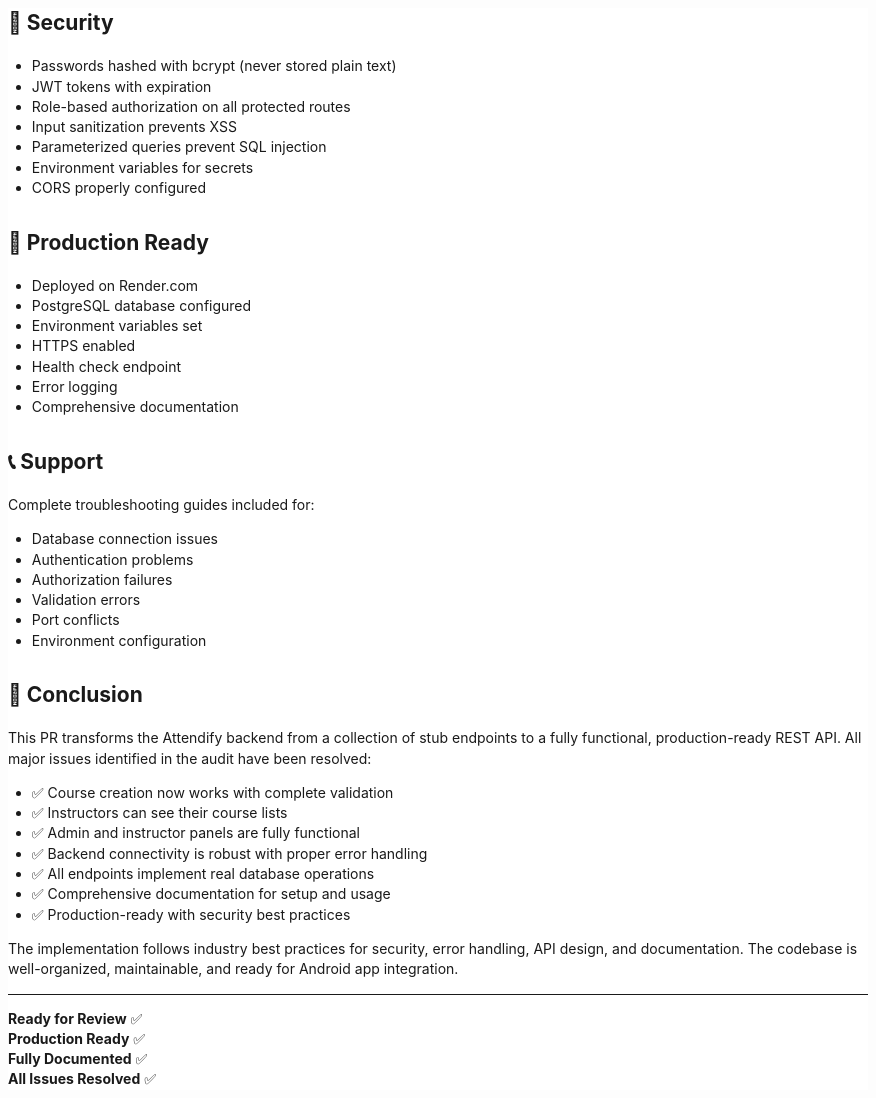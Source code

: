 ## 🔐 Security

- Passwords hashed with bcrypt (never stored plain text)
- JWT tokens with expiration
- Role-based authorization on all protected routes
- Input sanitization prevents XSS
- Parameterized queries prevent SQL injection
- Environment variables for secrets
- CORS properly configured

## 🌟 Production Ready

- Deployed on Render.com
- PostgreSQL database configured
- Environment variables set
- HTTPS enabled
- Health check endpoint
- Error logging
- Comprehensive documentation

## 📞 Support

Complete troubleshooting guides included for:
- Database connection issues
- Authentication problems
- Authorization failures
- Validation errors
- Port conflicts
- Environment configuration

## 🎉 Conclusion

This PR transforms the Attendify backend from a collection of stub endpoints to a fully functional, production-ready REST API. All major issues identified in the audit have been resolved:

- ✅ Course creation now works with complete validation
- ✅ Instructors can see their course lists
- ✅ Admin and instructor panels are fully functional
- ✅ Backend connectivity is robust with proper error handling
- ✅ All endpoints implement real database operations
- ✅ Comprehensive documentation for setup and usage
- ✅ Production-ready with security best practices

The implementation follows industry best practices for security, error handling, API design, and documentation. The codebase is well-organized, maintainable, and ready for Android app integration.

---

**Ready for Review** ✅  
**Production Ready** ✅  
**Fully Documented** ✅  
**All Issues Resolved** ✅
